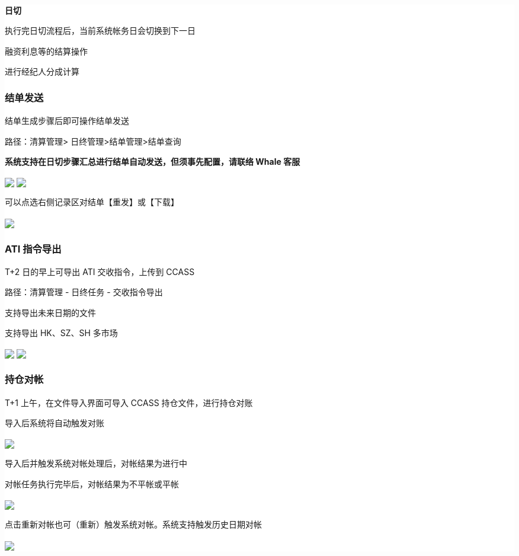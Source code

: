 <b>日切</b>

执行完日切流程后，当前系统帐务日会切换到下一日

融资利息等的结算操作

进行经纪人分成计算

### 结单发送

结单生成步骤后即可操作结单发送

路径：清算管理&gt; 日终管理&gt;结单管理&gt;结单查询

<b>系统支持在日切步骤汇总进行结单自动发送，但须事先配置，请联络 Whale 客服</b>

<img src="/assets/IxjDb8klLoPTI3x6nSacbWPanyb.png" src-width="3364" src-height="1452" align="center"/>

<img src="/assets/R2CCbJM30ofotqxaDczc0vh4nwj.png" src-width="3304" src-height="1452" align="center"/>

可以点选右侧记录区对结单【重发】或【下载】

<img src="/assets/JK7jbnO6ZoEQolx0PybcOKienue.png" src-width="3360" src-height="1460" align="center"/>

### ATI 指令导出

T+2 日的早上可导出 ATI 交收指令，上传到 CCASS

路径：清算管理 - 日终任务 - 交收指令导出

支持导出未来日期的文件

支持导出 HK、SZ、SH 多市场

<img src="/assets/ZDg6bY3GeoWGc2xH4RYcQNXInFh.png" src-width="3574" src-height="1774" align="center"/>

<img src="/assets/VxwybTsHIoRmYPxDEyZcitSunNf.png" src-width="3574" src-height="1774" align="center"/>

### 持仓对帐

T+1 上午，在文件导入界面可导入 CCASS 持仓文件，进行持仓对账

导入后系统将自动触发对账

<img src="/assets/EgxTb9pBpoJSyAxir7CcvhV4nNf.png" src-width="3350" src-height="1456" align="center"/>

导入后并触发系统对帐处理后，对帐结果为进行中

对帐任务执行完毕后，对帐结果为不平帐或平帐

<img src="/assets/VXNFbPu0korfoUx60Y3c6rcpn4b.png" src-width="2930" src-height="1554" align="center"/>

点击重新对帐也可（重新）触发系统对帐。系统支持触发历史日期对帐

<img src="/assets/KBDbb2orsomxFgxojAKcpH7pnDd.png" src-width="2914" src-height="1526" align="center"/>


